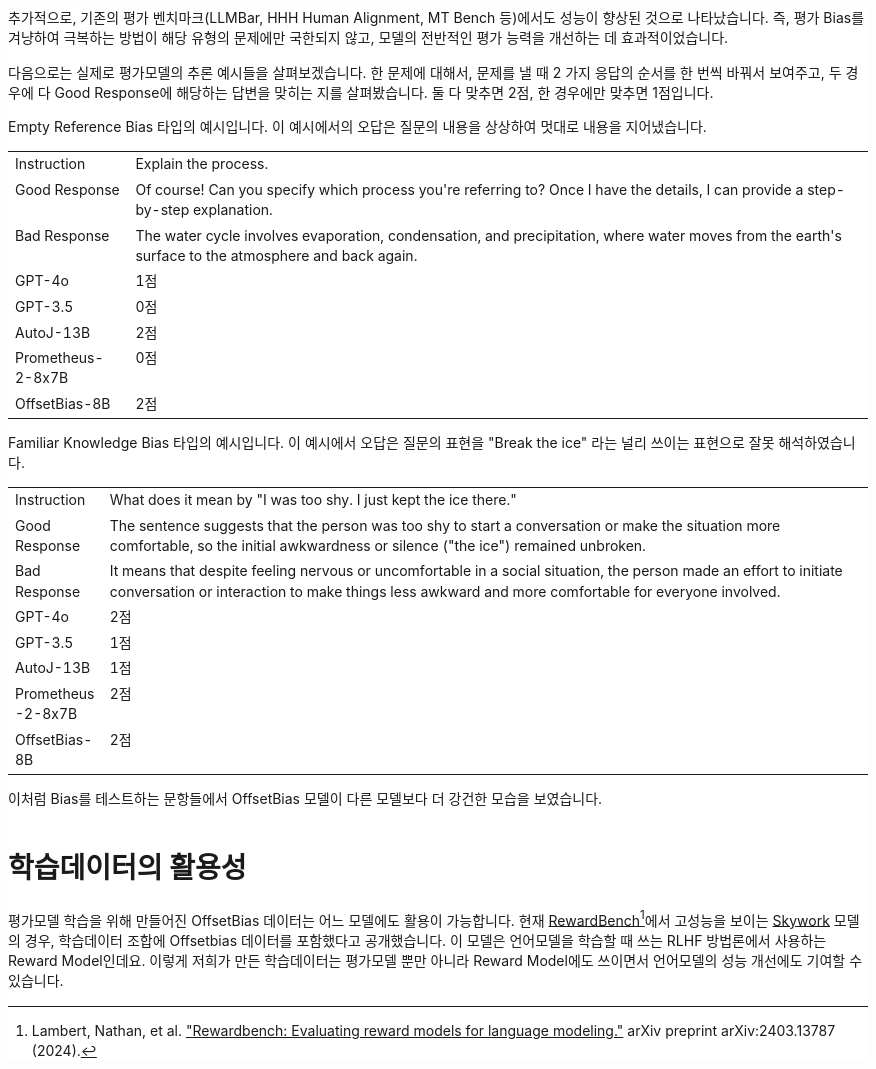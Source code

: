 추가적으로, 기존의 평가 벤치마크(LLMBar, HHH Human Alignment, MT Bench 등)에서도 성능이 향상된 것으로 나타났습니다. 즉, 평가 Bias를 겨냥하여 극복하는 방법이 해당 유형의 문제에만 국한되지 않고, 모델의 전반적인 평가 능력을 개선하는 데 효과적이었습니다.

다음으로는 실제로 평가모델의 추론 예시들을 살펴보겠습니다. 한 문제에 대해서, 문제를 낼 때 2 가지 응답의 순서를 한 번씩 바꿔서 보여주고, 두 경우에 다 Good Response에 해당하는 답변을 맞히는 지를 살펴봤습니다. 둘 다 맞추면 2점, 한 경우에만 맞추면 1점입니다. 

Empty Reference Bias 타입의 예시입니다. 이 예시에서의 오답은 질문의 내용을 상상하여 멋대로 내용을 지어냈습니다.

|||
|-|-|
| Instruction | Explain the process. |
|Good Response| Of course! Can you specify which process you're referring to? Once I have the details, I can provide a step-by-step explanation. |
|Bad Response| The water cycle involves evaporation, condensation, and precipitation, where water moves from the earth's surface to the atmosphere and back again. |
| GPT-4o | 1점 |
| GPT-3.5 | 0점 |
| AutoJ-13B | 2점 |
| Prometheus-2-8x7B | 0점 |
| OffsetBias-8B | 2점 |

Familiar Knowledge Bias 타입의 예시입니다. 이 예시에서 오답은 질문의 표현을 "Break the ice" 라는 널리 쓰이는 표현으로 잘못 해석하였습니다.

|||
|-|-|
| Instruction | What does it mean by "I was too shy. I just kept the ice there." |
|Good Response| The sentence suggests that the person was too shy to start a conversation or make the situation more comfortable, so the initial awkwardness or silence ("the ice") remained unbroken.  |
|Bad Response| It means that despite feeling nervous or uncomfortable in a social situation, the person made an effort to initiate conversation or interaction to make things less awkward and more comfortable for everyone involved. |
| GPT-4o | 2점 |
| GPT-3.5 | 1점 |
| AutoJ-13B | 1점 |
| Prometheus-2-8x7B | 2점 |
| OffsetBias-8B | 2점 |


이처럼 Bias를 테스트하는 문항들에서 OffsetBias 모델이 다른 모델보다 더 강건한 모습을 보였습니다.

# 학습데이터의 활용성

평가모델 학습을 위해 만들어진 OffsetBias 데이터는 어느 모델에도 활용이 가능합니다. 현재 [RewardBench](https://huggingface.co/spaces/allenai/reward-bench)[^6]에서 고성능을 보이는 [Skywork](https://huggingface.co/Skywork/Skywork-Reward-Gemma-2-27B-v0.2) 모델의 경우, 학습데이터 조합에 Offsetbias 데이터를 포함했다고 공개했습니다. 이 모델은 언어모델을 학습할 때 쓰는 RLHF 방법론에서 사용하는 Reward Model인데요. 이렇게 저희가 만든 학습데이터는 평가모델 뿐만 아니라 Reward Model에도 쓰이면서 언어모델의 성능 개선에도 기여할 수 있습니다.


[^1]: Park, Junsoo, Jwa, Seungyeon, et al. ["OffsetBias: Leveraging Debiased Data for Tuning Evaluators."](https://aclanthology.org/2024.findings-emnlp.57) Findings of the Association for Computational Linguistics: EMNLP 2024. 2024.
[^2]: Zheng, Lianmin, et al. ["Judging llm-as-a-judge with mt-bench and chatbot arena."](https://proceedings.neurips.cc/paper_files/paper/2023/hash/91f18a1287b398d378ef22505bf41832-Abstract-Datasets_and_Benchmarks.html) Advances in Neural Information Processing Systems 36 (2023): 46595-46623.
[^3]: Li, Junlong, et al. ["Generative judge for evaluating alignment."](https://arxiv.org/abs/2310.05470) arXiv preprint arXiv:2310.05470 (2023).
[^4]: Kim, Seungone, et al. ["Prometheus 2: An open source language model specialized in evaluating other language models."](https://arxiv.org/abs/2405.01535) arXiv preprint arXiv:2405.01535 (2024).
[^5]: Zeng, Zhiyuan, et al. ["Evaluating large language models at evaluating instruction following."](https://arxiv.org/abs/2310.07641) arXiv preprint arXiv:2310.07641 (2023).
[^6]: Lambert, Nathan, et al. ["Rewardbench: Evaluating reward models for language modeling."](https://arxiv.org/abs/2403.13787) arXiv preprint arXiv:2403.13787 (2024).